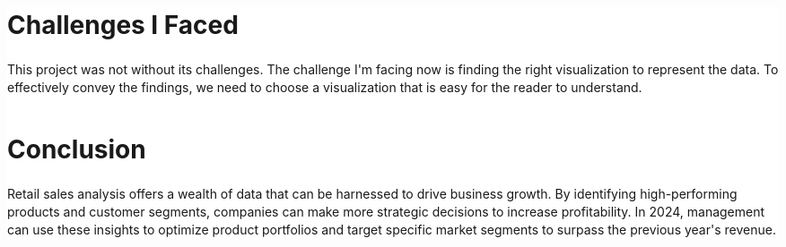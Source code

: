 # Challenges I Faced

This project was not without its challenges. The challenge I'm facing now is finding the right visualization to represent the data. To effectively convey the findings, we need to choose a visualization that is easy for the reader to understand.

# Conclusion

Retail sales analysis offers a wealth of data that can be harnessed to drive business growth. By identifying high-performing products and customer segments, companies can make more strategic decisions to increase profitability. In 2024, management can use these insights to optimize product portfolios and target specific market segments to surpass the previous year's revenue.






























